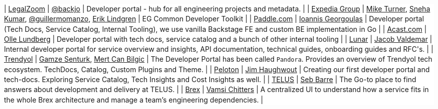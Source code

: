 | [LegalZoom](https://legalzoom.com)                                       | [@backjo](https://github.com/backjo)                                                                                                                                                                         | Developer portal - hub for all engineering projects and metadata.                                                                                                                                                                                                                                                                                    |
| [Expedia Group](https://www.expediagroup.com)                            | [Mike Turner](mailto:miturner@expediagroup.com), [Sneha Kumar](mailto:snkumar@expediagroup.com), [@guillermomanzo](https://github.com/guillermomanzo), [Erik Lindgren](https://github.com/lindgren)          | EG Common Developer Toolkit                                                                                                                                                                                                                                                                                                                          |
| [Paddle.com](https://paddle.com)                                         | [Ioannis Georgoulas](https://github.com/geototti21)                                                                                                                                                          | Developer portal (Tech Docs, Service Catalog, Internal Tooling), we use vanilla Backstage FE and custom BE implementation in Go                                                                                                                                                                                                                      |
| [Acast.com](https://acast.com)                                           | [Olle Lundberg](https://github.com/lndbrg)                                                                                                                                                                   | Developer portal with tech docs, service catalog and a bunch of other internal tooling                                                                                                                                                                                                                                                               |
| [Lunar](https://lunar.app)                                               | [Jacob Valdemar](https://github.com/JacobValdemar)                                                                                                                                                           | Internal developer portal for service overview and insights, API documentation, technical guides, onboarding guides and RFC's.                                                                                                                                                                                                                       |
| [Trendyol](https://trendyol.com)                                         | [Gamze Senturk](https://github.com/gmzsenturk), [Mert Can Bilgic](https://github.com/mertcb)                                                                                                                 | The Developer Portal has been called `Pandora`. Provides an overview of Trendyol tech ecosystem. TechDocs, Catalog, Custom Plugins and Theme.                                                                                                                                                                                                        |
| [Peloton](https://www.onepeloton.com/)                                   | [Jim Haughwout](https://github.com/JimHaughwout)                                                                                                                                                             | Creating our first developer portal and tech-docs. Exploring Service Catalog, Tech Insights and Cost Insights as well.                                                                                                                                                                                                                               |
| [TELUS](https://telus.com)                                               | [Seb Barre](https://github.com/sbarre)                                                                                                                                                                       | The Go-to place to find answers about development and delivery at TELUS.                                                                                                                                                                                                                                                                             |
| [Brex](https://www.brex.com/)                                            | [Vamsi Chitters](https://github.com/vamsikc)                                                                                                                                                                 | A centralized UI to understand how a service fits in the whole Brex architecture and manage a team’s engineering dependencies.                                                                                                                                                                                                                       |